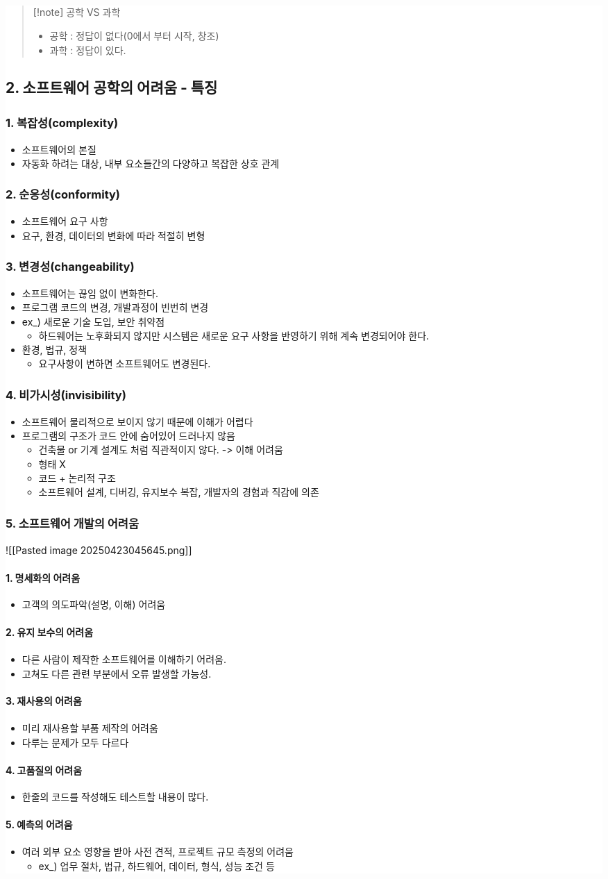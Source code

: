 >[!note] 공학 VS 과학
>- 공학 : 정답이 없다(0에서 부터 시작, 창조)
>- 과학 : 정답이 있다.

## 2. 소프트웨어 공학의 어려움 - 특징

### 1. 복잡성(complexity)
- 소프트웨어의 본질
- 자동화 하려는 대상, 내부 요소들간의 다양하고 복잡한 상호 관계

### 2. 순응성(conformity)
- 소프트웨어 요구 사항
- 요구, 환경, 데이터의 변화에 따라 적절히 변형
### 3. 변경성(changeability)
- 소프트웨어는 끊임 없이 변화한다.
- 프로그램 코드의 변경, 개발과정이 빈번히 변경
- ex_) 새로운 기술 도입, 보안 취약점
	- 하드웨어는 노후화되지 않지만 시스템은 새로운 요구 사항을 반영하기 위해 계속 변경되어야 한다.
- 환경, 법규, 정책
	- 요구사항이 변하면 소프트웨어도 변경된다.

### 4. 비가시성(invisibility)
- 소프트웨어 물리적으로 보이지 않기 때문에 이해가 어렵다
- 프로그램의 구조가 코드 안에 숨어있어 드러나지 않음
	- 건축물 or 기계 설계도 처럼 직관적이지 않다. -> 이해 어려움
	- 형태 X
	- 코드 + 논리적 구조
	- 소프트웨어 설계, 디버깅, 유지보수 복잡, 개발자의 경험과 직감에 의존

### 5. 소프트웨어 개발의 어려움

![[Pasted image 20250423045645.png]]

#### 1. 명세화의 어려움
- 고객의 의도파악(설명, 이해) 어려움

#### 2. 유지 보수의 어려움
- 다른 사람이 제작한 소프트웨어를 이해하기 어려움.
- 고쳐도 다른 관련 부분에서 오류 발생할 가능성.

#### 3. 재사용의 어려움
- 미리 재사용할 부품 제작의 어려움
- 다루는 문제가 모두 다르다

#### 4. 고품질의 어려움
- 한줄의 코드를 작성해도 테스트할 내용이 많다.

#### 5. 예측의 어려움
- 여러 외부 요소 영향을 받아 사전 견적, 프로젝트 규모 측정의 어려움
	- ex_) 업무 절차, 법규, 하드웨어, 데이터, 형식, 성능 조건 등
